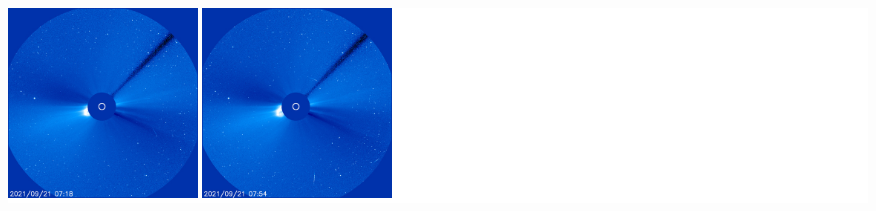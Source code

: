 <a href="img/20210921-07.png"><img src="img/20210921-07.png" width="190"></a> <a href="img/20210921-08.png"><img src="img/20210921-08.png" width="190"></a>